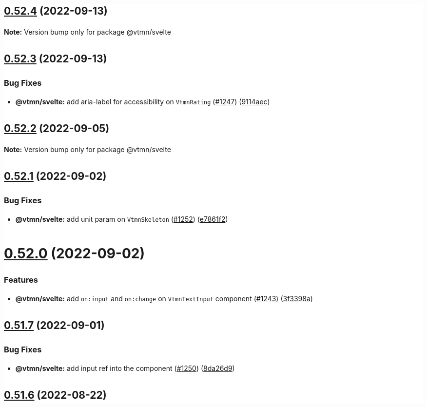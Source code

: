 ## [0.52.4](https://github.com/Decathlon/vitamin-web/compare/@vtmn/svelte@0.52.3...@vtmn/svelte@0.52.4) (2022-09-13)

**Note:** Version bump only for package @vtmn/svelte

## [0.52.3](https://github.com/Decathlon/vitamin-web/compare/@vtmn/svelte@0.52.2...@vtmn/svelte@0.52.3) (2022-09-13)

### Bug Fixes

- **@vtmn/svelte:** add aria-label for accessibility on `VtmnRating` ([#1247](https://github.com/Decathlon/vitamin-web/issues/1247)) ([9114aec](https://github.com/Decathlon/vitamin-web/commit/9114aec570e7d88276cc51ffb0a1bcb7a2cca365))

## [0.52.2](https://github.com/Decathlon/vitamin-web/compare/@vtmn/svelte@0.52.1...@vtmn/svelte@0.52.2) (2022-09-05)

**Note:** Version bump only for package @vtmn/svelte

## [0.52.1](https://github.com/Decathlon/vitamin-web/compare/@vtmn/svelte@0.52.0...@vtmn/svelte@0.52.1) (2022-09-02)

### Bug Fixes

- **@vtmn/svelte:** add unit param on `VtmnSkeleton` ([#1252](https://github.com/Decathlon/vitamin-web/issues/1252)) ([e7861f2](https://github.com/Decathlon/vitamin-web/commit/e7861f29ce9a55875411af01bb1b4df80a493a5d))

# [0.52.0](https://github.com/Decathlon/vitamin-web/compare/@vtmn/svelte@0.51.7...@vtmn/svelte@0.52.0) (2022-09-02)

### Features

- **@vtmn/svelte:** add `on:input` and `on:change` on `VtmnTextInput` component ([#1243](https://github.com/Decathlon/vitamin-web/issues/1243)) ([3f3398a](https://github.com/Decathlon/vitamin-web/commit/3f3398a7ae3d761d86bf4026b7f0a99c4ec6dec2))

## [0.51.7](https://github.com/Decathlon/vitamin-web/compare/@vtmn/svelte@0.51.6...@vtmn/svelte@0.51.7) (2022-09-01)

### Bug Fixes

- **@vtmn/svelte:** add input ref into the component ([#1250](https://github.com/Decathlon/vitamin-web/issues/1250)) ([8da26d9](https://github.com/Decathlon/vitamin-web/commit/8da26d98761164e0d103dfc527a8ce35a248798b))

## [0.51.6](https://github.com/Decathlon/vitamin-web/compare/@vtmn/svelte@0.51.5...@vtmn/svelte@0.51.6) (2022-08-22)
